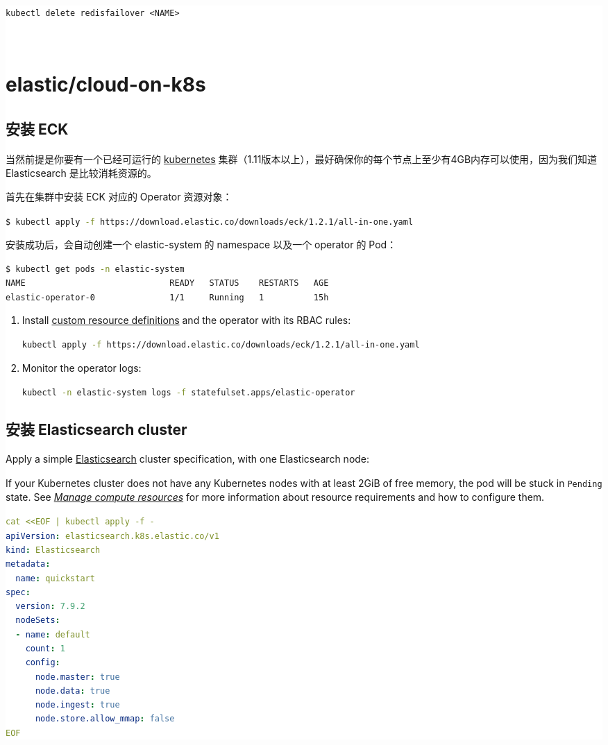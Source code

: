 ```
kubectl delete redisfailover <NAME>
```

​    

# elastic/cloud-on-k8s

## 安装 ECK

当然前提是你要有一个已经可运行的 [kubernetes](https://link.zhihu.com/?target=https%3A//www.qikqiak.com/tags/kubernetes/) 集群（1.11版本以上），最好确保你的每个节点上至少有4GB内存可以使用，因为我们知道 Elasticsearch 是比较消耗资源的。

首先在集群中安装 ECK 对应的 Operator 资源对象：

```bash
$ kubectl apply -f https://download.elastic.co/downloads/eck/1.2.1/all-in-one.yaml
```

安装成功后，会自动创建一个 elastic-system 的 namespace 以及一个 operator 的 Pod：

```bash
$ kubectl get pods -n elastic-system
NAME                             READY   STATUS    RESTARTS   AGE
elastic-operator-0               1/1     Running   1          15h
```

1. Install [custom resource definitions](https://kubernetes.io/docs/concepts/extend-kubernetes/api-extension/custom-resources/) and the operator with its RBAC rules:

   ```sh
   kubectl apply -f https://download.elastic.co/downloads/eck/1.2.1/all-in-one.yaml
   ```

2. Monitor the operator logs:

   ```sh
   kubectl -n elastic-system logs -f statefulset.apps/elastic-operator
   ```



## 安装 Elasticsearch cluster

Apply a simple [Elasticsearch](https://www.elastic.co/guide/en/elasticsearch/reference/7.9/getting-started.html) cluster specification, with one Elasticsearch node:

If your Kubernetes cluster does not have any Kubernetes nodes with at least 2GiB of free memory, the pod will be stuck in `Pending` state. See [*Manage compute resources*](https://www.elastic.co/guide/en/cloud-on-k8s/current/k8s-managing-compute-resources.html) for more information about resource requirements and how to configure them.

```yaml
cat <<EOF | kubectl apply -f -
apiVersion: elasticsearch.k8s.elastic.co/v1
kind: Elasticsearch
metadata:
  name: quickstart
spec:
  version: 7.9.2
  nodeSets:
  - name: default
    count: 1
    config:
      node.master: true
      node.data: true
      node.ingest: true
      node.store.allow_mmap: false
EOF
```
